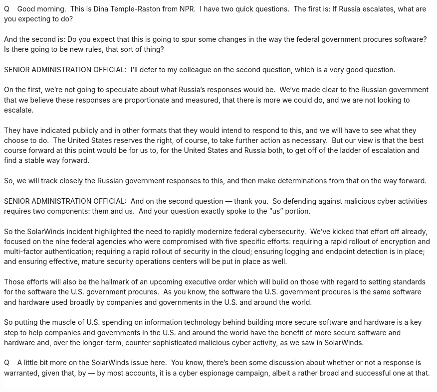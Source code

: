 Q    Good morning.  This is Dina Temple-Raston from NPR.  I have two
quick questions.  The first is: If Russia escalates, what are you
expecting to do?   
   
And the second is: Do you expect that this is going to spur some changes
in the way the federal government procures software?  Is there going to
be new rules, that sort of thing?  
   
SENIOR ADMINISTRATION OFFICIAL:  I’ll defer to my colleague on the
second question, which is a very good question.   
   
On the first, we’re not going to speculate about what Russia’s responses
would be.  We’ve made clear to the Russian government that we believe
these responses are proportionate and measured, that there is more we
could do, and we are not looking to escalate.   
   
They have indicated publicly and in other formats that they would intend
to respond to this, and we will have to see what they choose to do.  The
United States reserves the right, of course, to take further action as
necessary.  But our view is that the best course forward at this point
would be for us to, for the United States and Russia both, to get off of
the ladder of escalation and find a stable way forward.   
   
So, we will track closely the Russian government responses to this, and
then make determinations from that on the way forward.  
   
SENIOR ADMINISTRATION OFFICIAL:  And on the second question — thank
you.  So defending against malicious cyber activities requires two
components: them and us.  And your question exactly spoke to the “us”
portion.   
   
So the SolarWinds incident highlighted the need to rapidly modernize
federal cybersecurity.  We’ve kicked that effort off already, focused on
the nine federal agencies who were compromised with five specific
efforts: requiring a rapid rollout of encryption and multi-factor
authentication; requiring a rapid rollout of security in the cloud;
ensuring logging and endpoint detection is in place; and ensuring
effective, mature security operations centers will be put in place as
well.   
   
Those efforts will also be the hallmark of an upcoming executive order
which will build on those with regard to setting standards for the
software the U.S. government procures.  As you know, the software the
U.S. government procures is the same software and hardware used broadly
by companies and governments in the U.S. and around the world.   
   
So putting the muscle of U.S. spending on information technology behind
building more secure software and hardware is a key step to help
companies and governments in the U.S. and around the world have the
benefit of more secure software and hardware and, over the longer-term,
counter sophisticated malicious cyber activity, as we saw in
SolarWinds.   
   
Q    A little bit more on the SolarWinds issue here.  You know, there’s
been some discussion about whether or not a response is warranted, given
that, by — by most accounts, it is a cyber espionage campaign, albeit a
rather broad and successful one at that.   
   